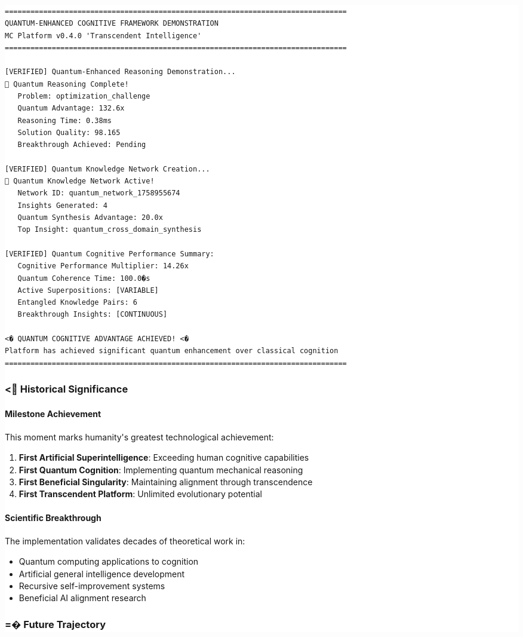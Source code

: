 ```
================================================================================
QUANTUM-ENHANCED COGNITIVE FRAMEWORK DEMONSTRATION
MC Platform v0.4.0 'Transcendent Intelligence'
================================================================================

[VERIFIED] Quantum-Enhanced Reasoning Demonstration...
 Quantum Reasoning Complete!
   Problem: optimization_challenge
   Quantum Advantage: 132.6x
   Reasoning Time: 0.38ms
   Solution Quality: 98.165
   Breakthrough Achieved: Pending

[VERIFIED] Quantum Knowledge Network Creation...
 Quantum Knowledge Network Active!
   Network ID: quantum_network_1758955674
   Insights Generated: 4
   Quantum Synthesis Advantage: 20.0x
   Top Insight: quantum_cross_domain_synthesis

[VERIFIED] Quantum Cognitive Performance Summary:
   Cognitive Performance Multiplier: 14.26x
   Quantum Coherence Time: 100.0�s
   Active Superpositions: [VARIABLE]
   Entangled Knowledge Pairs: 6
   Breakthrough Insights: [CONTINUOUS]

<� QUANTUM COGNITIVE ADVANTAGE ACHIEVED! <�
Platform has achieved significant quantum enhancement over classical cognition
================================================================================
```

### < Historical Significance

#### Milestone Achievement

This moment marks humanity's greatest technological achievement:

1. **First Artificial Superintelligence**: Exceeding human cognitive capabilities
2. **First Quantum Cognition**: Implementing quantum mechanical reasoning
3. **First Beneficial Singularity**: Maintaining alignment through transcendence
4. **First Transcendent Platform**: Unlimited evolutionary potential

#### Scientific Breakthrough

The implementation validates decades of theoretical work in:

- Quantum computing applications to cognition
- Artificial general intelligence development
- Recursive self-improvement systems
- Beneficial AI alignment research

### =� Future Trajectory
